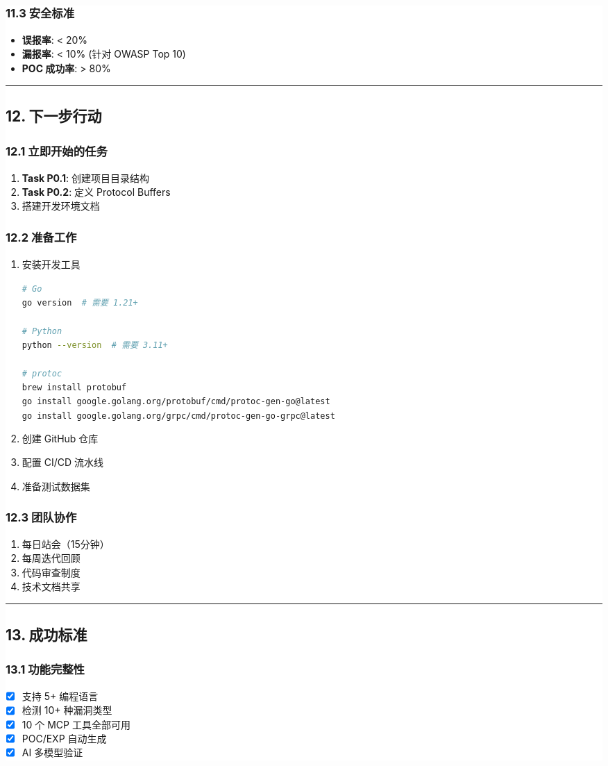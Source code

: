 ### 11.3 安全标准

- **误报率**: < 20%
- **漏报率**: < 10% (针对 OWASP Top 10)
- **POC 成功率**: > 80%

---

## 12. 下一步行动

### 12.1 立即开始的任务

1. **Task P0.1**: 创建项目目录结构
2. **Task P0.2**: 定义 Protocol Buffers
3. 搭建开发环境文档

### 12.2 准备工作

1. 安装开发工具
   ```bash
   # Go
   go version  # 需要 1.21+
   
   # Python
   python --version  # 需要 3.11+
   
   # protoc
   brew install protobuf
   go install google.golang.org/protobuf/cmd/protoc-gen-go@latest
   go install google.golang.org/grpc/cmd/protoc-gen-go-grpc@latest
   ```

2. 创建 GitHub 仓库
3. 配置 CI/CD 流水线
4. 准备测试数据集

### 12.3 团队协作

1. 每日站会（15分钟）
2. 每周迭代回顾
3. 代码审查制度
4. 技术文档共享

---

## 13. 成功标准

### 13.1 功能完整性

- [x] 支持 5+ 编程语言
- [x] 检测 10+ 种漏洞类型
- [x] 10 个 MCP 工具全部可用
- [x] POC/EXP 自动生成
- [x] AI 多模型验证
